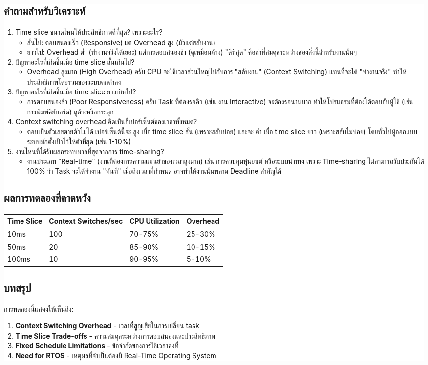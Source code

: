 ## คำถามสำหรับวิเคราะห์

1. Time slice ขนาดไหนให้ประสิทธิภาพดีที่สุด? เพราะอะไร?
    - สั้นไป: ตอบสนองเร็ว (Responsive) แต่ Overhead สูง (มัวแต่สลับงาน)
    - ยาวไป: Overhead ต่ำ (ทำงานจริงได้เยอะ) แต่การตอบสนองช้า (ดูเหมือนค้าง) "ดีที่สุด" คือค่าที่สมดุลระหว่างสองสิ่งนี้สำหรับงานนั้นๆ
2. ปัญหาอะไรที่เกิดขึ้นเมื่อ time slice สั้นเกินไป?
    - Overhead สูงมาก (High Overhead) ครับ CPU จะใช้เวลาส่วนใหญ่ไปกับการ "สลับงาน" (Context Switching) แทนที่จะได้ "ทำงานจริง" ทำให้ประสิทธิภาพโดยรวมของระบบตกต่ำลง
3. ปัญหาอะไรที่เกิดขึ้นเมื่อ time slice ยาวเกินไป?
    - การตอบสนองช้า (Poor Responsiveness) ครับ Task ที่ต้องรอคิว (เช่น งาน Interactive) จะต้องรอนานมาก ทำให้โปรแกรมที่ต้องโต้ตอบกับผู้ใช้ (เช่น การพิมพ์คีย์บอร์ด) ดูค้างหรือกระตุก
4. Context switching overhead คิดเป็นกี่เปอร์เซ็นต์ของเวลาทั้งหมด?
    - ตอบเป็นตัวเลขตายตัวไม่ได้ เปอร์เซ็นต์นี้จะ สูง เมื่อ time slice สั้น (เพราะสลับบ่อย) และจะ ต่ำ เมื่อ time slice ยาว (เพราะสลับไม่บ่อย) โดยทั่วไปผู้ออกแบบระบบมักตั้งเป้าไว้ให้ต่ำที่สุด (เช่น 1-10%)
5. งานไหนที่ได้รับผลกระทบมากที่สุดจากการ time-sharing?
    - งานประเภท "Real-time" (งานที่ต้องการความแม่นยำของเวลาสูงมาก) เช่น การควบคุมหุ่นยนต์ หรือระบบนำทาง เพราะ Time-sharing ไม่สามารถรับประกันได้ 100% ว่า Task จะได้ทำงาน "ทันที" เมื่อถึงเวลาที่กำหนด อาจทำให้งานนั้นพลาด Deadline สำคัญได้

## ผลการทดลองที่คาดหวัง

| Time Slice | Context Switches/sec | CPU Utilization | Overhead |
|------------|---------------------|-----------------|----------|
| 10ms       | 100                 | 70-75%          | 25-30%   |
| 50ms       | 20                  | 85-90%          | 10-15%   |
| 100ms      | 10                  | 90-95%          | 5-10%    |

## บทสรุป

การทดลองนี้แสดงให้เห็นถึง:
1. **Context Switching Overhead** - เวลาที่สููญเสียในการเปลี่ยน task
2. **Time Slice Trade-offs** - ความสมดุลระหว่างการตอบสนองและประสิทธิภาพ
3. **Fixed Schedule Limitations** - ข้อจำกัดของการใช้เวลาคงที่
4. **Need for RTOS** - เหตุผลที่จำเป็นต้องมี Real-Time Operating System